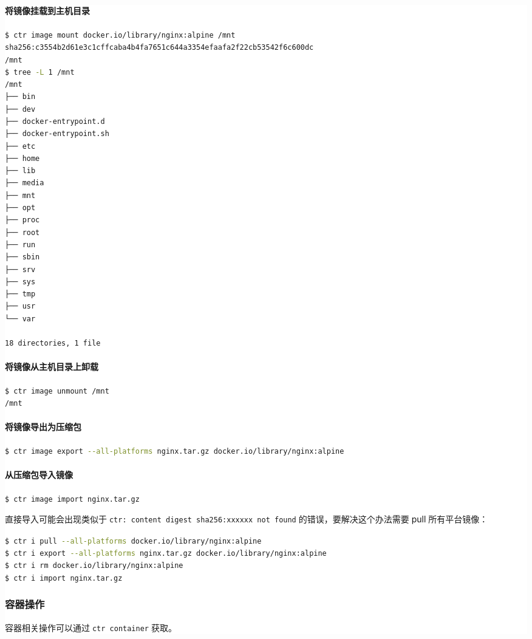 #### 将镜像挂载到主机目录
```bash
$ ctr image mount docker.io/library/nginx:alpine /mnt
sha256:c3554b2d61e3c1cffcaba4b4fa7651c644a3354efaafa2f22cb53542f6c600dc
/mnt
$ tree -L 1 /mnt
/mnt
├── bin
├── dev
├── docker-entrypoint.d
├── docker-entrypoint.sh
├── etc
├── home
├── lib
├── media
├── mnt
├── opt
├── proc
├── root
├── run
├── sbin
├── srv
├── sys
├── tmp
├── usr
└── var

18 directories, 1 file
```
#### 将镜像从主机目录上卸载

```bash
$ ctr image unmount /mnt
/mnt
```
#### 将镜像导出为压缩包

```bash
$ ctr image export --all-platforms nginx.tar.gz docker.io/library/nginx:alpine
```
#### 从压缩包导入镜像

```bash
$ ctr image import nginx.tar.gz
```
直接导入可能会出现类似于 `ctr: content digest sha256:xxxxxx not found` 的错误，要解决这个办法需要 pull 所有平台镜像：

```bash
$ ctr i pull --all-platforms docker.io/library/nginx:alpine
$ ctr i export --all-platforms nginx.tar.gz docker.io/library/nginx:alpine
$ ctr i rm docker.io/library/nginx:alpine
$ ctr i import nginx.tar.gz
```
### 容器操作
容器相关操作可以通过 `ctr container` 获取。
